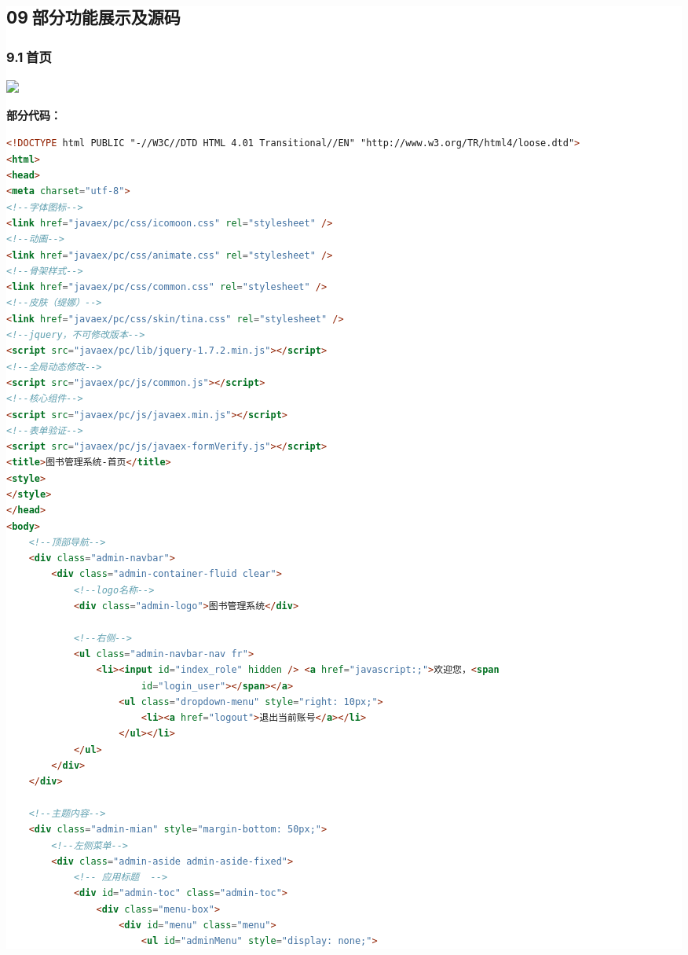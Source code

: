 

## 09 部分功能展示及源码

### 9.1 首页

![](https://img-blog.csdnimg.cn/9c1434ef0e9048e4847fa3459a33082b.png)


**部分代码：**

```html
<!DOCTYPE html PUBLIC "-//W3C//DTD HTML 4.01 Transitional//EN" "http://www.w3.org/TR/html4/loose.dtd">
<html>
<head>
<meta charset="utf-8">
<!--字体图标-->
<link href="javaex/pc/css/icomoon.css" rel="stylesheet" />
<!--动画-->
<link href="javaex/pc/css/animate.css" rel="stylesheet" />
<!--骨架样式-->
<link href="javaex/pc/css/common.css" rel="stylesheet" />
<!--皮肤（缇娜）-->
<link href="javaex/pc/css/skin/tina.css" rel="stylesheet" />
<!--jquery，不可修改版本-->
<script src="javaex/pc/lib/jquery-1.7.2.min.js"></script>
<!--全局动态修改-->
<script src="javaex/pc/js/common.js"></script>
<!--核心组件-->
<script src="javaex/pc/js/javaex.min.js"></script>
<!--表单验证-->
<script src="javaex/pc/js/javaex-formVerify.js"></script>
<title>图书管理系统-首页</title>
<style>
</style>
</head>
<body>
	<!--顶部导航-->
	<div class="admin-navbar">
		<div class="admin-container-fluid clear">
			<!--logo名称-->
			<div class="admin-logo">图书管理系统</div>

			<!--右侧-->
			<ul class="admin-navbar-nav fr">
				<li><input id="index_role" hidden /> <a href="javascript:;">欢迎您，<span
						id="login_user"></span></a>
					<ul class="dropdown-menu" style="right: 10px;">
						<li><a href="logout">退出当前账号</a></li>
					</ul></li>
			</ul>
		</div>
	</div>

	<!--主题内容-->
	<div class="admin-mian" style="margin-bottom: 50px;">
		<!--左侧菜单-->
		<div class="admin-aside admin-aside-fixed">
			<!-- 应用标题  -->
			<div id="admin-toc" class="admin-toc">
				<div class="menu-box">
					<div id="menu" class="menu">
						<ul id="adminMenu" style="display: none;">
```